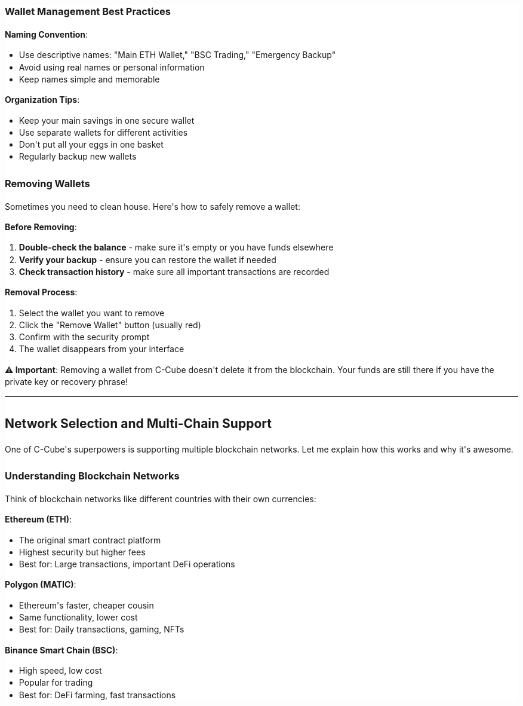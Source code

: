 ### Wallet Management Best Practices

**Naming Convention**:
- Use descriptive names: "Main ETH Wallet," "BSC Trading," "Emergency Backup"
- Avoid using real names or personal information
- Keep names simple and memorable

**Organization Tips**:
- Keep your main savings in one secure wallet
- Use separate wallets for different activities
- Don't put all your eggs in one basket
- Regularly backup new wallets

### Removing Wallets

Sometimes you need to clean house. Here's how to safely remove a wallet:

**Before Removing**:
1. **Double-check the balance** - make sure it's empty or you have funds elsewhere
2. **Verify your backup** - ensure you can restore the wallet if needed
3. **Check transaction history** - make sure all important transactions are recorded

**Removal Process**:
1. Select the wallet you want to remove
2. Click the "Remove Wallet" button (usually red)
3. Confirm with the security prompt
4. The wallet disappears from your interface

**⚠️ Important**: Removing a wallet from C-Cube doesn't delete it from the blockchain. Your funds are still there if you have the private key or recovery phrase!

---

## Network Selection and Multi-Chain Support

One of C-Cube's superpowers is supporting multiple blockchain networks. Let me explain how this works and why it's awesome.

### Understanding Blockchain Networks

Think of blockchain networks like different countries with their own currencies:

**Ethereum (ETH)**: 
- The original smart contract platform
- Highest security but higher fees
- Best for: Large transactions, important DeFi operations

**Polygon (MATIC)**:
- Ethereum's faster, cheaper cousin
- Same functionality, lower cost
- Best for: Daily transactions, gaming, NFTs

**Binance Smart Chain (BSC)**:
- High speed, low cost
- Popular for trading
- Best for: DeFi farming, fast transactions
